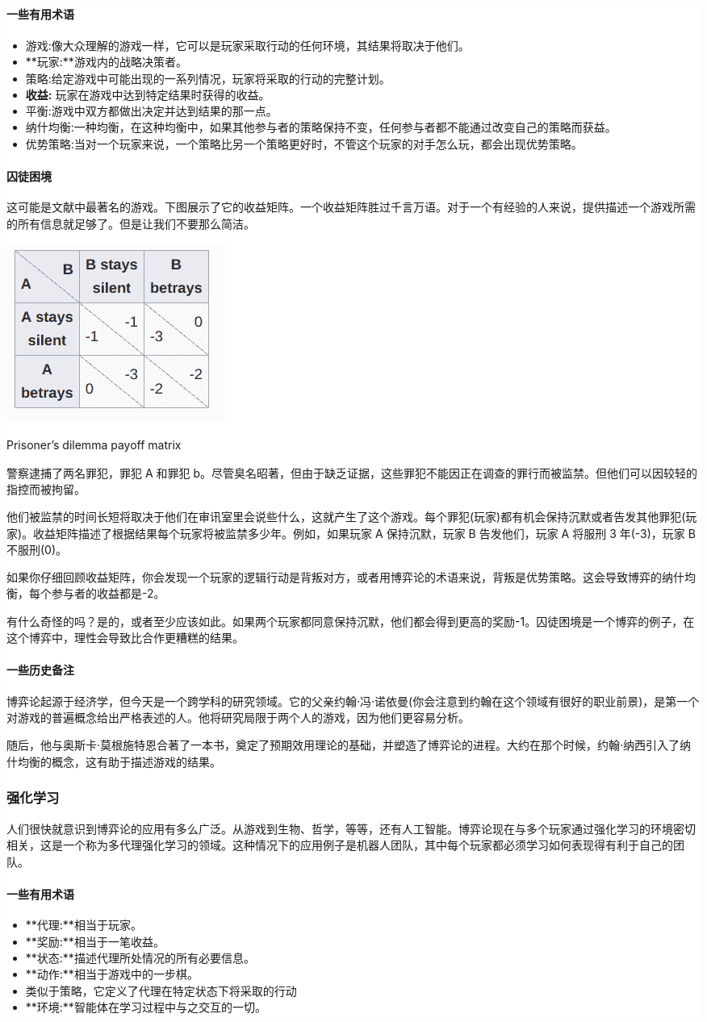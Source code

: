 #### **一些有用术语**

*   游戏:像大众理解的游戏一样，它可以是玩家采取行动的任何环境，其结果将取决于他们。
*   **玩家:**游戏内的战略决策者。
*   策略:给定游戏中可能出现的一系列情况，玩家将采取的行动的完整计划。
*   **收益:** 玩家在游戏中达到特定结果时获得的收益。
*   平衡:游戏中双方都做出决定并达到结果的那一点。
*   纳什均衡:一种均衡，在这种均衡中，如果其他参与者的策略保持不变，任何参与者都不能通过改变自己的策略而获益。
*   优势策略:当对一个玩家来说，一个策略比另一个策略更好时，不管这个玩家的对手怎么玩，都会出现优势策略。

#### **囚徒困境**

这可能是文献中最著名的游戏。下图展示了它的收益矩阵。一个收益矩阵胜过千言万语。对于一个有经验的人来说，提供描述一个游戏所需的所有信息就足够了。但是让我们不要那么简洁。

![3C9rRuM6lrhidno7Ihm5g82g2CLkNPSMrD0R](img/675c7708d45c935d4d927d777514c31f.png)

Prisoner’s dilemma payoff matrix

警察逮捕了两名罪犯，罪犯 A 和罪犯 b。尽管臭名昭著，但由于缺乏证据，这些罪犯不能因正在调查的罪行而被监禁。但他们可以因较轻的指控而被拘留。

他们被监禁的时间长短将取决于他们在审讯室里会说些什么，这就产生了这个游戏。每个罪犯(玩家)都有机会保持沉默或者告发其他罪犯(玩家)。收益矩阵描述了根据结果每个玩家将被监禁多少年。例如，如果玩家 A 保持沉默，玩家 B 告发他们，玩家 A 将服刑 3 年(-3)，玩家 B 不服刑(0)。

如果你仔细回顾收益矩阵，你会发现一个玩家的逻辑行动是背叛对方，或者用博弈论的术语来说，背叛是优势策略。这会导致博弈的纳什均衡，每个参与者的收益都是-2。

有什么奇怪的吗？是的，或者至少应该如此。如果两个玩家都同意保持沉默，他们都会得到更高的奖励-1。囚徒困境是一个博弈的例子，在这个博弈中，理性会导致比合作更糟糕的结果。

#### **一些历史备注**

博弈论起源于经济学，但今天是一个跨学科的研究领域。它的父亲约翰·冯·诺依曼(你会注意到约翰在这个领域有很好的职业前景)，是第一个对游戏的普遍概念给出严格表述的人。他将研究局限于两个人的游戏，因为他们更容易分析。

随后，他与奥斯卡·莫根施特恩合著了一本书，奠定了预期效用理论的基础，并塑造了博弈论的进程。大约在那个时候，约翰·纳西引入了纳什均衡的概念，这有助于描述游戏的结果。

### 强化学习

人们很快就意识到博弈论的应用有多么广泛。从游戏到生物、哲学，等等，还有人工智能。博弈论现在与多个玩家通过强化学习的环境密切相关，这是一个称为多代理强化学习的领域。这种情况下的应用例子是机器人团队，其中每个玩家都必须学习如何表现得有利于自己的团队。

#### **一些有用术语**

*   **代理:**相当于玩家。
*   **奖励:**相当于一笔收益。
*   **状态:**描述代理所处情况的所有必要信息。
*   **动作:**相当于游戏中的一步棋。
*   类似于策略，它定义了代理在特定状态下将采取的行动
*   **环境:**智能体在学习过程中与之交互的一切。
